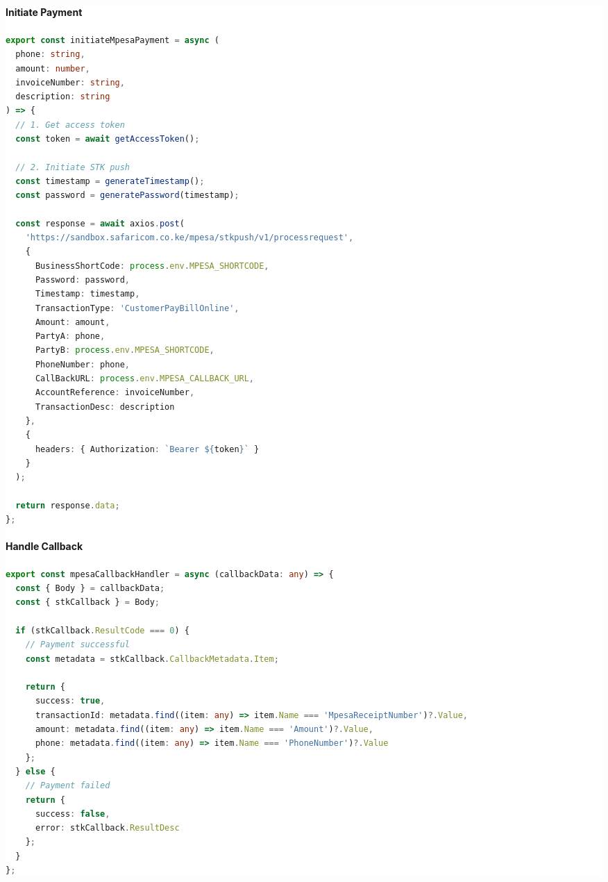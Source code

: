 #### Initiate Payment
```typescript
export const initiateMpesaPayment = async (
  phone: string,
  amount: number,
  invoiceNumber: string,
  description: string
) => {
  // 1. Get access token
  const token = await getAccessToken();
  
  // 2. Initiate STK push
  const timestamp = generateTimestamp();
  const password = generatePassword(timestamp);
  
  const response = await axios.post(
    'https://sandbox.safaricom.co.ke/mpesa/stkpush/v1/processrequest',
    {
      BusinessShortCode: process.env.MPESA_SHORTCODE,
      Password: password,
      Timestamp: timestamp,
      TransactionType: 'CustomerPayBillOnline',
      Amount: amount,
      PartyA: phone,
      PartyB: process.env.MPESA_SHORTCODE,
      PhoneNumber: phone,
      CallBackURL: process.env.MPESA_CALLBACK_URL,
      AccountReference: invoiceNumber,
      TransactionDesc: description
    },
    {
      headers: { Authorization: `Bearer ${token}` }
    }
  );
  
  return response.data;
};
```

#### Handle Callback
```typescript
export const mpesaCallbackHandler = async (callbackData: any) => {
  const { Body } = callbackData;
  const { stkCallback } = Body;
  
  if (stkCallback.ResultCode === 0) {
    // Payment successful
    const metadata = stkCallback.CallbackMetadata.Item;
    
    return {
      success: true,
      transactionId: metadata.find((item: any) => item.Name === 'MpesaReceiptNumber')?.Value,
      amount: metadata.find((item: any) => item.Name === 'Amount')?.Value,
      phone: metadata.find((item: any) => item.Name === 'PhoneNumber')?.Value
    };
  } else {
    // Payment failed
    return {
      success: false,
      error: stkCallback.ResultDesc
    };
  }
};
```